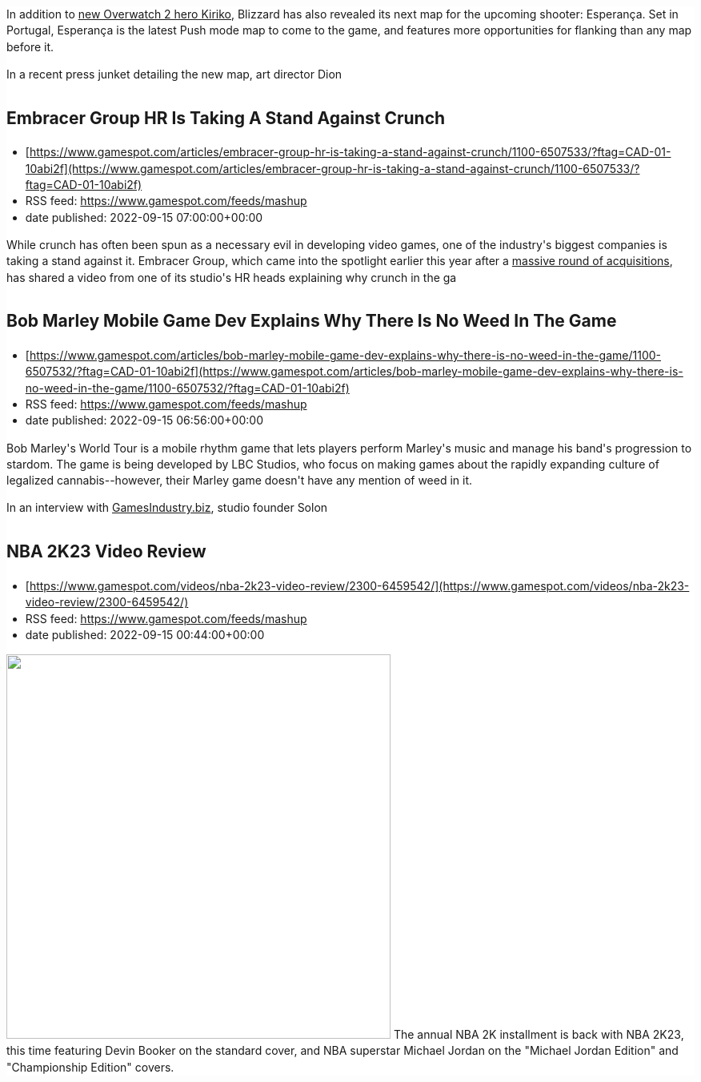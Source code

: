 <p>In addition to <a href="https://www.gamespot.com/articles/overwatch-2-reveals-new-hero-kiriko-a-ninja-support-hero-and-the-protector-of-kanezaka/1100-6507529/">new Overwatch 2 hero Kiriko</a>, Blizzard has also revealed its next map for the upcoming shooter: Esperança. Set in Portugal, Esperança is the latest Push mode map to come to the game, and features more opportunities for flanking than any map before it.</p><p dir="ltr">In a recent press junket detailing the new map, art director Dion 

## Embracer Group HR Is Taking A Stand Against Crunch
 - [https://www.gamespot.com/articles/embracer-group-hr-is-taking-a-stand-against-crunch/1100-6507533/?ftag=CAD-01-10abi2f](https://www.gamespot.com/articles/embracer-group-hr-is-taking-a-stand-against-crunch/1100-6507533/?ftag=CAD-01-10abi2f)
 - RSS feed: https://www.gamespot.com/feeds/mashup
 - date published: 2022-09-15 07:00:00+00:00

<p>While crunch has often been spun as a necessary evil in developing video games, one of the industry's biggest companies is taking a stand against it. Embracer Group, which came into the spotlight earlier this year after a <a href="https://www.gamespot.com/articles/embracer-group-makes-new-gaming-acquisitions-including-limited-run-games-tuxedo-labs-and-tripwire/1100-6506597/">massive round of acquisitions</a>, has shared a video from one of its studio's HR heads explaining why crunch in the ga

## Bob Marley Mobile Game Dev Explains Why There Is No Weed In The Game
 - [https://www.gamespot.com/articles/bob-marley-mobile-game-dev-explains-why-there-is-no-weed-in-the-game/1100-6507532/?ftag=CAD-01-10abi2f](https://www.gamespot.com/articles/bob-marley-mobile-game-dev-explains-why-there-is-no-weed-in-the-game/1100-6507532/?ftag=CAD-01-10abi2f)
 - RSS feed: https://www.gamespot.com/feeds/mashup
 - date published: 2022-09-15 06:56:00+00:00

<p>Bob Marley's World Tour is a mobile rhythm game that lets players perform Marley's music and manage his band's progression to stardom. The game is being developed by LBC Studios, who focus on making games about the rapidly expanding culture of legalized cannabis--however, their Marley game doesn't have any mention of weed in it.</p><p>In an interview with <a href="https://www.gamesindustry.biz/weed-game-studio-making-a-bob-marley-game-with-no-weed">GamesIndustry.biz</a>, studio founder Solon 

## NBA 2K23 Video Review
 - [https://www.gamespot.com/videos/nba-2k23-video-review/2300-6459542/](https://www.gamespot.com/videos/nba-2k23-video-review/2300-6459542/)
 - RSS feed: https://www.gamespot.com/feeds/mashup
 - date published: 2022-09-15 00:44:00+00:00

<img height="480" src="https://www.gamespot.com/a/uploads/square_medium/1574/15746725/4035818-nba2k23_review_thumb1_site.jpg" width="480" /> The annual NBA 2K installment is back with NBA 2K23, this time featuring Devin Booker on the standard cover, and NBA superstar Michael Jordan on the "Michael Jordan Edition" and "Championship Edition" covers.
